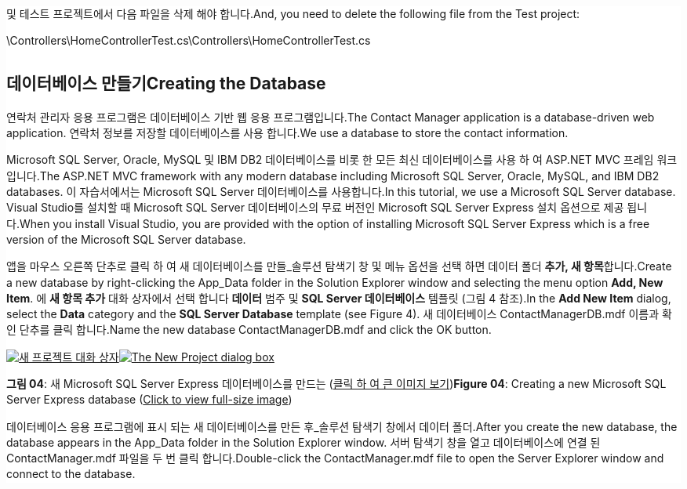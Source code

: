 <span data-ttu-id="5fbe4-193">및 테스트 프로젝트에서 다음 파일을 삭제 해야 합니다.</span><span class="sxs-lookup"><span data-stu-id="5fbe4-193">And, you need to delete the following file from the Test project:</span></span>

<span data-ttu-id="5fbe4-194">\Controllers\HomeControllerTest.cs</span><span class="sxs-lookup"><span data-stu-id="5fbe4-194">\Controllers\HomeControllerTest.cs</span></span>

## <a name="creating-the-database"></a><span data-ttu-id="5fbe4-195">데이터베이스 만들기</span><span class="sxs-lookup"><span data-stu-id="5fbe4-195">Creating the Database</span></span>

<span data-ttu-id="5fbe4-196">연락처 관리자 응용 프로그램은 데이터베이스 기반 웹 응용 프로그램입니다.</span><span class="sxs-lookup"><span data-stu-id="5fbe4-196">The Contact Manager application is a database-driven web application.</span></span> <span data-ttu-id="5fbe4-197">연락처 정보를 저장할 데이터베이스를 사용 합니다.</span><span class="sxs-lookup"><span data-stu-id="5fbe4-197">We use a database to store the contact information.</span></span>

<span data-ttu-id="5fbe4-198">Microsoft SQL Server, Oracle, MySQL 및 IBM DB2 데이터베이스를 비롯 한 모든 최신 데이터베이스를 사용 하 여 ASP.NET MVC 프레임 워크입니다.</span><span class="sxs-lookup"><span data-stu-id="5fbe4-198">The ASP.NET MVC framework with any modern database including Microsoft SQL Server, Oracle, MySQL, and IBM DB2 databases.</span></span> <span data-ttu-id="5fbe4-199">이 자습서에서는 Microsoft SQL Server 데이터베이스를 사용합니다.</span><span class="sxs-lookup"><span data-stu-id="5fbe4-199">In this tutorial, we use a Microsoft SQL Server database.</span></span> <span data-ttu-id="5fbe4-200">Visual Studio를 설치할 때 Microsoft SQL Server 데이터베이스의 무료 버전인 Microsoft SQL Server Express 설치 옵션으로 제공 됩니다.</span><span class="sxs-lookup"><span data-stu-id="5fbe4-200">When you install Visual Studio, you are provided with the option of installing Microsoft SQL Server Express which is a free version of the Microsoft SQL Server database.</span></span>

<span data-ttu-id="5fbe4-201">앱을 마우스 오른쪽 단추로 클릭 하 여 새 데이터베이스를 만들\_솔루션 탐색기 창 및 메뉴 옵션을 선택 하면 데이터 폴더 **추가, 새 항목**합니다.</span><span class="sxs-lookup"><span data-stu-id="5fbe4-201">Create a new database by right-clicking the App\_Data folder in the Solution Explorer window and selecting the menu option **Add, New Item**.</span></span> <span data-ttu-id="5fbe4-202">에 **새 항목 추가** 대화 상자에서 선택 합니다 **데이터** 범주 및 **SQL Server 데이터베이스** 템플릿 (그림 4 참조).</span><span class="sxs-lookup"><span data-stu-id="5fbe4-202">In the **Add New Item** dialog, select the **Data** category and the **SQL Server Database** template (see Figure 4).</span></span> <span data-ttu-id="5fbe4-203">새 데이터베이스 ContactManagerDB.mdf 이름과 확인 단추를 클릭 합니다.</span><span class="sxs-lookup"><span data-stu-id="5fbe4-203">Name the new database ContactManagerDB.mdf and click the OK button.</span></span>

<span data-ttu-id="5fbe4-204">[![새 프로젝트 대화 상자](iteration-1-create-the-application-cs/_static/image4.jpg)](iteration-1-create-the-application-cs/_static/image7.png)</span><span class="sxs-lookup"><span data-stu-id="5fbe4-204">[![The New Project dialog box](iteration-1-create-the-application-cs/_static/image4.jpg)](iteration-1-create-the-application-cs/_static/image7.png)</span></span>

<span data-ttu-id="5fbe4-205">**그림 04**: 새 Microsoft SQL Server Express 데이터베이스를 만드는 ([클릭 하 여 큰 이미지 보기](iteration-1-create-the-application-cs/_static/image8.png))</span><span class="sxs-lookup"><span data-stu-id="5fbe4-205">**Figure 04**: Creating a new Microsoft SQL Server Express database ([Click to view full-size image](iteration-1-create-the-application-cs/_static/image8.png))</span></span>

<span data-ttu-id="5fbe4-206">데이터베이스 응용 프로그램에 표시 되는 새 데이터베이스를 만든 후\_솔루션 탐색기 창에서 데이터 폴더.</span><span class="sxs-lookup"><span data-stu-id="5fbe4-206">After you create the new database, the database appears in the App\_Data folder in the Solution Explorer window.</span></span> <span data-ttu-id="5fbe4-207">서버 탐색기 창을 열고 데이터베이스에 연결 된 ContactManager.mdf 파일을 두 번 클릭 합니다.</span><span class="sxs-lookup"><span data-stu-id="5fbe4-207">Double-click the ContactManager.mdf file to open the Server Explorer window and connect to the database.</span></span>
